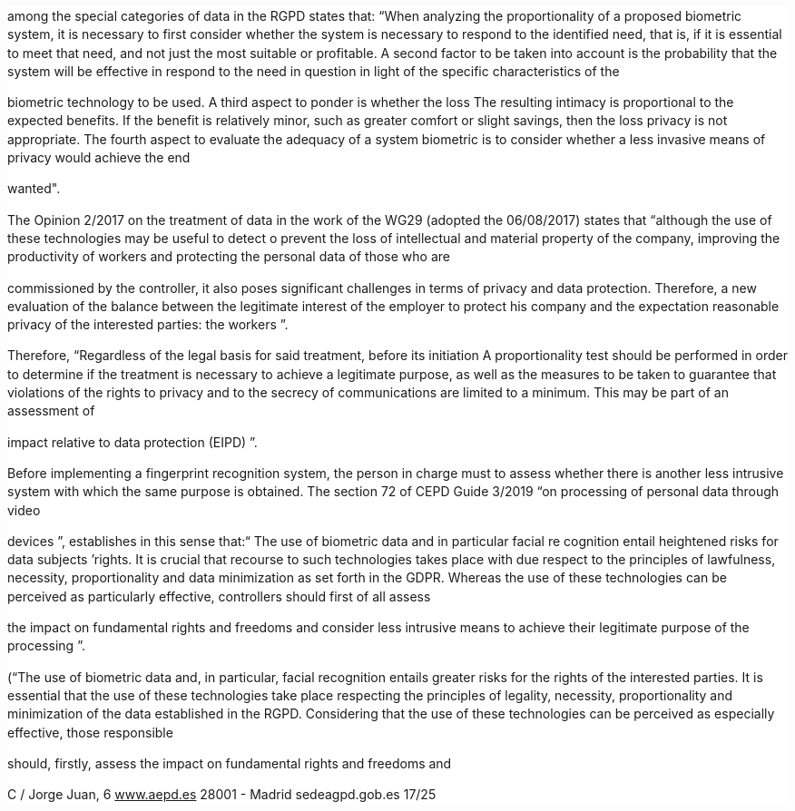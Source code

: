  among the special categories of data in the RGPD states that: “When analyzing the
 proportionality of a proposed biometric system, it is necessary to first consider whether
 the system is necessary to respond to the identified need, that is, if it is essential
 to meet that need, and not just the most suitable or profitable. A second factor
 to be taken into account is the probability that the system will be effective in
 respond to the need in question in light of the specific characteristics of the

 biometric technology to be used. A third aspect to ponder is whether the loss
 The resulting intimacy is proportional to the expected benefits. If the benefit is
 relatively minor, such as greater comfort or slight savings, then the loss
 privacy is not appropriate. The fourth aspect to evaluate the adequacy of a system
 biometric is to consider whether a less invasive means of privacy would achieve the end

 wanted".

 The Opinion 2/2017 on the treatment of data in the work of the WG29 (adopted the
 06/08/2017) states that “although the use of these technologies may be useful to detect
 o prevent the loss of intellectual and material property of the company, improving the
 productivity of workers and protecting the personal data of those who are

 commissioned by the controller, it also poses significant challenges in terms of
 privacy and data protection. Therefore, a new evaluation of the
 balance between the legitimate interest of the employer to protect his company and the expectation
 reasonable privacy of the interested parties: the workers ”.

 Therefore, “Regardless of the legal basis for said treatment, before its initiation
 A proportionality test should be performed in order to determine if the treatment
 is necessary to achieve a legitimate purpose, as well as the measures to be taken to
 guarantee that violations of the rights to privacy and to the secrecy of
 communications are limited to a minimum. This may be part of an assessment of

 impact relative to data protection (EIPD) ”.

 Before implementing a fingerprint recognition system, the person in charge must
 to assess whether there is another less intrusive system with which the same purpose is obtained. The
 section 72 of CEPD Guide 3/2019 “on processing of personal data through video

 devices ”, establishes in this sense that:“ The use of biometric data and in particular facial
 re cognition entail heightened risks for data subjects ’rights. It is crucial that recourse to
 such technologies takes place with due respect to the principles of lawfulness, necessity,
 proportionality and data minimization as set forth in the GDPR. Whereas the use of these
 technologies can be perceived as particularly effective, controllers should first of all assess

 the impact on fundamental rights and freedoms and consider less intrusive means to
 achieve their legitimate purpose of the processing ”.

 (“The use of biometric data and, in particular, facial recognition entails
 greater risks for the rights of the interested parties. It is essential that the use of
 these technologies take place respecting the principles of legality, necessity,
 proportionality and minimization of the data established in the RGPD. Considering that
 the use of these technologies can be perceived as especially effective, those responsible

 should, firstly, assess the impact on fundamental rights and freedoms and

C / Jorge Juan, 6 www.aepd.es
28001 - Madrid sedeagpd.gob.es 17/25
